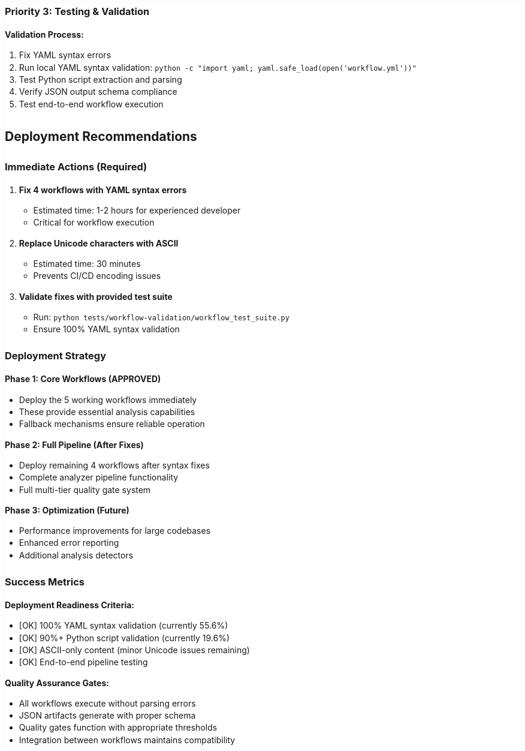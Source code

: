 ### Priority 3: Testing & Validation

**Validation Process:**
1. Fix YAML syntax errors
2. Run local YAML syntax validation: `python -c "import yaml; yaml.safe_load(open('workflow.yml'))"`
3. Test Python script extraction and parsing
4. Verify JSON output schema compliance
5. Test end-to-end workflow execution

## Deployment Recommendations

### Immediate Actions (Required)

1. **Fix 4 workflows with YAML syntax errors**
   - Estimated time: 1-2 hours for experienced developer
   - Critical for workflow execution

2. **Replace Unicode characters with ASCII**
   - Estimated time: 30 minutes  
   - Prevents CI/CD encoding issues

3. **Validate fixes with provided test suite**
   - Run: `python tests/workflow-validation/workflow_test_suite.py`
   - Ensure 100% YAML syntax validation

### Deployment Strategy

**Phase 1: Core Workflows (APPROVED)**
- Deploy the 5 working workflows immediately
- These provide essential analysis capabilities
- Fallback mechanisms ensure reliable operation

**Phase 2: Full Pipeline (After Fixes)**
- Deploy remaining 4 workflows after syntax fixes
- Complete analyzer pipeline functionality
- Full multi-tier quality gate system

**Phase 3: Optimization (Future)**
- Performance improvements for large codebases
- Enhanced error reporting
- Additional analysis detectors

### Success Metrics

**Deployment Readiness Criteria:**
- [OK] 100% YAML syntax validation (currently 55.6%)
- [OK] 90%+ Python script validation (currently 19.6%)
- [OK] ASCII-only content (minor Unicode issues remaining)
- [OK] End-to-end pipeline testing

**Quality Assurance Gates:**
- All workflows execute without parsing errors
- JSON artifacts generate with proper schema
- Quality gates function with appropriate thresholds
- Integration between workflows maintains compatibility
